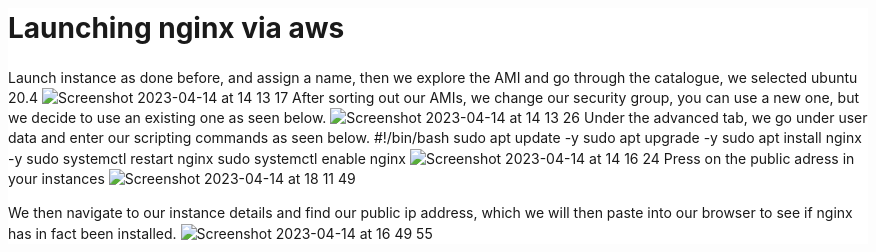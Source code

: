# Launching nginx via aws 
Launch instance as done before, and assign a name, then we explore the AMI and go through the catalogue, we selected ubuntu 20.4
<img width="1232" alt="Screenshot 2023-04-14 at 14 13 17" src="https://user-images.githubusercontent.com/129948378/232090127-19474ed7-4c09-44a7-b6d7-63e908e3739c.png">
After sorting out our AMIs, we change our security group, you can use a new one, but we decide to use an existing one as seen below.
<img width="1232" alt="Screenshot 2023-04-14 at 14 13 26" src="https://user-images.githubusercontent.com/129948378/232091480-5f2136f4-fe00-45c5-ab1e-1f4e4bb04359.png">
Under the advanced tab, we go under user data and enter our scripting commands as seen below.
#!/bin/bash 
sudo apt update -y 
sudo apt upgrade -y 
sudo apt install nginx -y 
sudo systemctl restart nginx 
sudo systemctl enable nginx
<img width="1232" alt="Screenshot 2023-04-14 at 14 16 24" src="https://user-images.githubusercontent.com/129948378/232092298-838faabb-c82b-430f-b05f-0ce3b89e9d1b.png">
Press on the public adress in your instances 
<img width="1277" alt="Screenshot 2023-04-14 at 18 11 49" src="https://user-images.githubusercontent.com/129948378/232112328-b6eeafff-93f7-48c1-b542-933fdd07cc52.png">

We then navigate to our instance details and find our public ip address, which we will then paste into our browser to see if nginx has in fact been installed.
<img width="891" alt="Screenshot 2023-04-14 at 16 49 55" src="https://user-images.githubusercontent.com/129948378/232092804-03bfed9d-04b6-4037-be18-9c9df7cd76c9.png">
